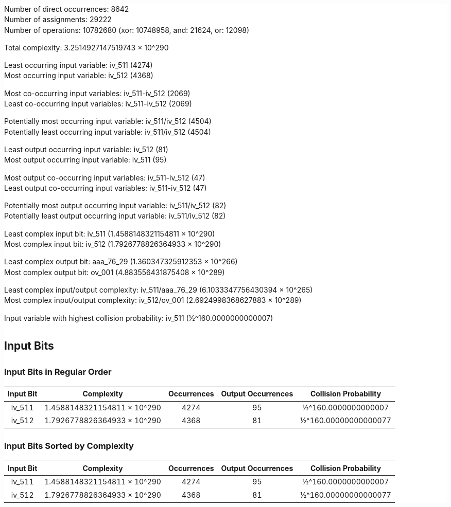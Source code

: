 Number of direct occurrences: 8642  
Number of assignments: 29222  
Number of operations: 10782680
(xor: 10748958,
and: 21624,
or: 12098)

Total complexity: 3.2514927147519743 × 10^290

Least occurring input variable: iv_511 (4274)  
Most occurring input variable: iv_512 (4368)

Most co-occurring input variables: iv_511-iv_512 (2069)  
Least co-occurring input variables: iv_511-iv_512 (2069)

Potentially most occurring input variable: iv_511/iv_512 (4504)  
Potentially least occurring input variable: iv_511/iv_512 (4504)

Least output occurring input variable: iv_512 (81)  
Most output occurring input variable: iv_511 (95)

Most output co-occurring input variables: iv_511-iv_512 (47)  
Least output co-occurring input variables: iv_511-iv_512 (47)

Potentially most output occurring input variable: iv_511/iv_512 (82)  
Potentially least output occurring input variable: iv_511/iv_512 (82)

Least complex input bit: iv_511 (1.4588148321154811 × 10^290)  
Most complex input bit: iv_512 (1.7926778826364933 × 10^290)

Least complex output bit: aaa_76_29 (1.360347325912353 × 10^266)  
Most complex output bit: ov_001 (4.883556431875408 × 10^289)

Least complex input/output complexity: iv_511/aaa_76_29 (6.1033347756430394 × 10^265)  
Most complex input/output complexity: iv_512/ov_001 (2.6924998368627883 × 10^289)

Input variable with highest collision probability: iv_511 (½^160.0000000000007)

## Input Bits

### Input Bits in Regular Order

| Input Bit | Complexity | Occurrences | Output Occurrences | Collision Probability |
|:---------:|:----------:|:-----------:|:------------------:|:---------------------:|
| iv_511 | 1.4588148321154811 × 10^290 | 4274 | 95 | ½^160.0000000000007 |
| iv_512 | 1.7926778826364933 × 10^290 | 4368 | 81 | ½^160.00000000000077 |

### Input Bits Sorted by Complexity

| Input Bit | Complexity | Occurrences | Output Occurrences | Collision Probability |
|:---------:|:----------:|:-----------:|:------------------:|:---------------------:|
| iv_511 | 1.4588148321154811 × 10^290 | 4274 | 95 | ½^160.0000000000007 |
| iv_512 | 1.7926778826364933 × 10^290 | 4368 | 81 | ½^160.00000000000077 |
